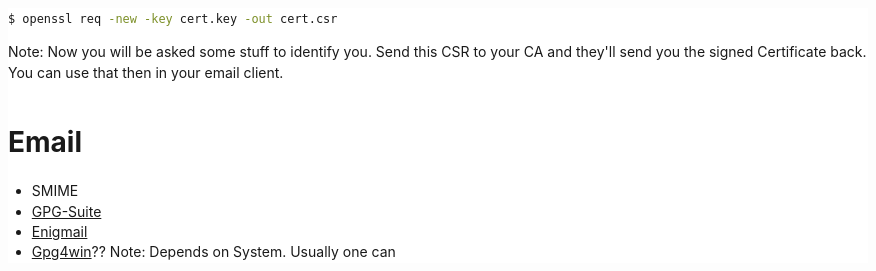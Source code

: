 

```bash
$ openssl req -new -key cert.key -out cert.csr
```
Note: Now you will be asked some stuff to identify you. Send this CSR to your CA and they'll send you the signed 
Certificate back. You can use that then in your email client.



# Email

* SMIME
* [GPG-Suite](https://gpgtools.org/gpgmail/index.html)
* [Enigmail](https://www.enigmail.net/index.php/en/)
* [Gpg4win](https://www.gpg4win.org/about.html)??
Note: Depends on System. Usually one can 



<div class="">
<a href="https://fineartamerica.com/featured/alice-cooper-murphy-elliott.html">
